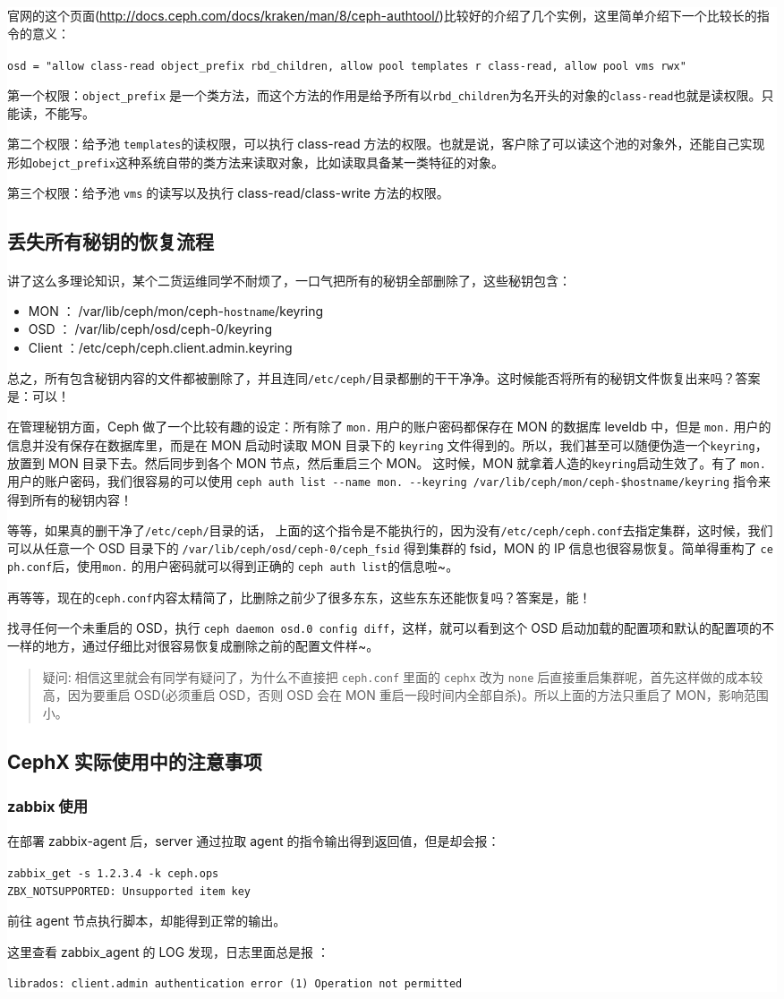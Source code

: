 官网的这个页面(http://docs.ceph.com/docs/kraken/man/8/ceph-authtool/)比较好的介绍了几个实例，这里简单介绍下一个比较长的指令的意义：

```plain
osd = "allow class-read object_prefix rbd_children, allow pool templates r class-read, allow pool vms rwx"
```

第一个权限：`object_prefix` 是一个类方法，而这个方法的作用是给予所有以`rbd_children`为名开头的对象的`class-read`也就是读权限。只能读，不能写。

第二个权限：给予池 `templates`的读权限，可以执行 class-read 方法的权限。也就是说，客户除了可以读这个池的对象外，还能自己实现形如`obejct_prefix`这种系统自带的类方法来读取对象，比如读取具备某一类特征的对象。

第三个权限：给予池 `vms` 的读写以及执行 class-read/class-write 方法的权限。

## 丢失所有秘钥的恢复流程

讲了这么多理论知识，某个二货运维同学不耐烦了，一口气把所有的秘钥全部删除了，这些秘钥包含：

- MON ： /var/lib/ceph/mon/ceph-`hostname`/keyring
- OSD ： /var/lib/ceph/osd/ceph-0/keyring
- Client ：/etc/ceph/ceph.client.admin.keyring

总之，所有包含秘钥内容的文件都被删除了，并且连同`/etc/ceph/`目录都删的干干净净。这时候能否将所有的秘钥文件恢复出来吗？答案是：可以！

在管理秘钥方面，Ceph 做了一个比较有趣的设定：所有除了 `mon.` 用户的账户密码都保存在 MON 的数据库 leveldb 中，但是 `mon.` 用户的信息并没有保存在数据库里，而是在 MON 启动时读取 MON 目录下的 `keyring` 文件得到的。所以，我们甚至可以随便伪造一个`keyring`，放置到 MON 目录下去。然后同步到各个 MON 节点，然后重启三个 MON。 这时候，MON 就拿着人造的`keyring`启动生效了。有了 `mon.`用户的账户密码，我们很容易的可以使用 `ceph auth list --name mon. --keyring /var/lib/ceph/mon/ceph-$hostname/keyring` 指令来得到所有的秘钥内容！

等等，如果真的删干净了`/etc/ceph/`目录的话， 上面的这个指令是不能执行的，因为没有`/etc/ceph/ceph.conf`去指定集群，这时候，我们可以从任意一个 OSD 目录下的 `/var/lib/ceph/osd/ceph-0/ceph_fsid` 得到集群的 fsid，MON 的 IP 信息也很容易恢复。简单得重构了 `ceph.conf`后，使用`mon.` 的用户密码就可以得到正确的 `ceph auth list`的信息啦~。

再等等，现在的`ceph.conf`内容太精简了，比删除之前少了很多东东，这些东东还能恢复吗？答案是，能！

找寻任何一个未重启的 OSD，执行 `ceph daemon osd.0 config diff`，这样，就可以看到这个 OSD 启动加载的配置项和默认的配置项的不一样的地方，通过仔细比对很容易恢复成删除之前的配置文件样~。

> 疑问:
> 相信这里就会有同学有疑问了，为什么不直接把 `ceph.conf` 里面的 `cephx` 改为 `none` 后直接重启集群呢，首先这样做的成本较高，因为要重启 OSD(必须重启 OSD，否则 OSD 会在 MON 重启一段时间内全部自杀)。所以上面的方法只重启了 MON，影响范围小。

## CephX 实际使用中的注意事项

### zabbix 使用

在部署 zabbix-agent 后，server 通过拉取 agent 的指令输出得到返回值，但是却会报：

```plain
zabbix_get -s 1.2.3.4 -k ceph.ops
ZBX_NOTSUPPORTED: Unsupported item key
```

前往 agent 节点执行脚本，却能得到正常的输出。

这里查看 zabbix_agent 的 LOG 发现，日志里面总是报 ：

```plain
librados: client.admin authentication error (1) Operation not permitted
```

